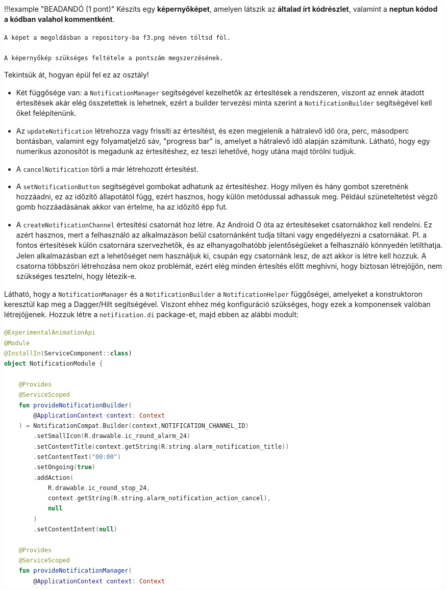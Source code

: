 !!!example "BEADANDÓ (1 pont)" 
	Készíts egy **képernyőképet**, amelyen látszik
    az **általad írt kódrészlet**, valamint a **neptun kódod a kódban valahol kommentként**. 

	A képet a megoldásban a repository-ba f3.png néven töltsd föl.

	A képernyőkép szükséges feltétele a pontszám megszerzésének.

Tekintsük át, hogyan épül fel ez az osztály!

- Két függősége van: a `NotificationManager` segítségével kezelhetők az értesítések a
rendszeren, viszont az ennek átadott értesítések akár elég összetettek is lehetnek, ezért
a builder tervezési minta szerint a `NotificationBuilder` segítségével kell őket
felépítenünk.

- Az `updateNotification` létrehozza vagy frissíti az értesítést, és ezen megjelenik
a hátralevő idő óra, perc, másodperc bontásban, valamint egy folyamatjelző sáv,
"progress bar" is, amelyet a hátralevő idő alapján számítunk. Látható, hogy egy
numerikus azonosítót is megadunk az értesítéshez, ez teszi lehetővé, hogy utána majd
törölni tudjuk.

- A `cancelNotification` törli a már létrehozott értesítést.

- A `setNotificationButton` segítségével gombokat adhatunk az értesítéshez. Hogy milyen
és hány gombot szeretnénk hozzáadni, ez az időzítő állapotától függ, ezért hasznos, hogy
külön metódussal adhassuk meg. Például szüneteltetést végző gomb hozzáadásának akkor van
értelme, ha az időzítő épp fut.

- A `createNotificationChannel` értesítési csatornát hoz létre. Az Android O óta az
értesítéseket csatornákhoz kell rendelni. Ez azért hasznos, mert a felhasználó az
alkalmazáson belül csatornánként tudja tiltani vagy engedélyezni a csatornákat. Pl. a
fontos értesítések külön csatornára szervezhetők, és az elhanyagolhatóbb jelentőségűeket
a felhasználó könnyedén letilthatja. Jelen alkalmazásban ezt a lehetőséget nem
használjuk ki, csupán egy csatornánk lesz, de azt akkor is létre kell hozzuk. A csatorna
többszöri létrehozása nem okoz problémát, ezért elég minden értesítés előtt meghívni, hogy
biztosan létrejöjjön, nem szükséges tesztelni, hogy létezik-e.

Látható, hogy a `NotificationManager` és a `NotificationBuilder` a `NotificationHelper`
függőségei, amelyeket a konstruktoron keresztül kap meg a Dagger/Hilt segítségével.
Viszont ehhez még konfiguráció szükséges, hogy ezek a komponensek valóban létrejöjjenek.
Hozzuk létre a `notification.di` package-et, majd ebben az alábbi modult:

```kotlin
@ExperimentalAnimationApi
@Module
@InstallIn(ServiceComponent::class)
object NotificationModule {

    @Provides
    @ServiceScoped
    fun provideNotificationBuilder(
        @ApplicationContext context: Context
    ) = NotificationCompat.Builder(context,NOTIFICATION_CHANNEL_ID)
        .setSmallIcon(R.drawable.ic_round_alarm_24)
        .setContentTitle(context.getString(R.string.alarm_notification_title))
        .setContentText("00:00")
        .setOngoing(true)
        .addAction(
            R.drawable.ic_round_stop_24,
            context.getString(R.string.alarm_notification_action_cancel),
            null
        )
        .setContentIntent(null)

    @Provides
    @ServiceScoped
    fun provideNotificationManager(
        @ApplicationContext context: Context
```